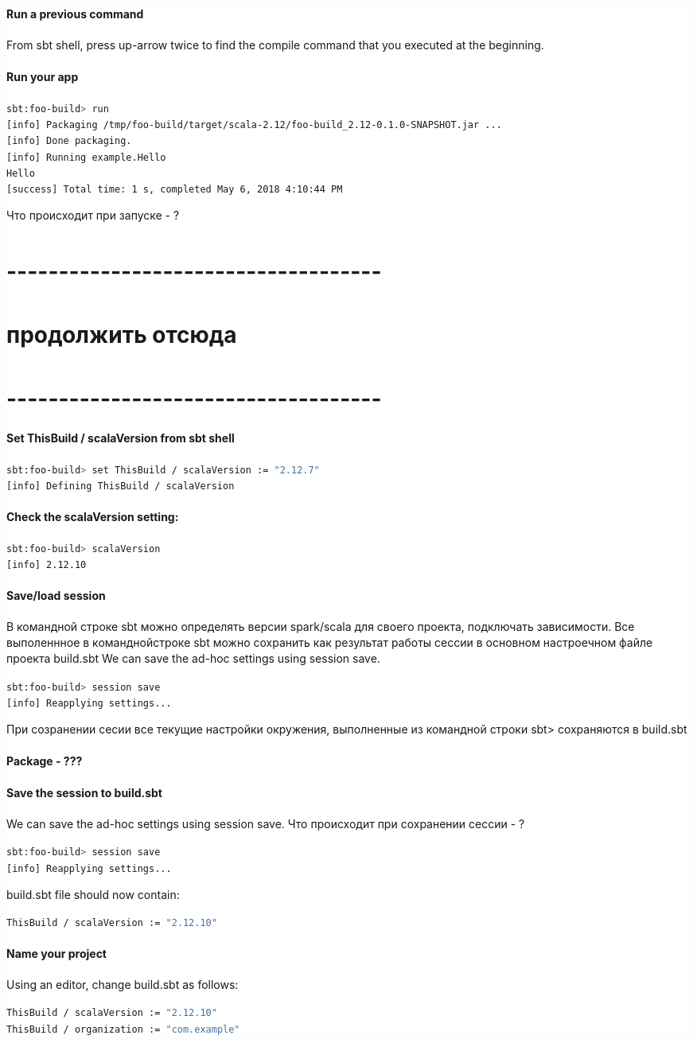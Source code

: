 #### Run a previous command 
From sbt shell, press up-arrow twice to find the compile command that you executed at the beginning.
#### Run your app 
```sh
sbt:foo-build> run
[info] Packaging /tmp/foo-build/target/scala-2.12/foo-build_2.12-0.1.0-SNAPSHOT.jar ...
[info] Done packaging.
[info] Running example.Hello
Hello
[success] Total time: 1 s, completed May 6, 2018 4:10:44 PM
```
Что происходит при запуске - ?

# ------------------------------------
# продолжить отсюда
# ------------------------------------


#### Set ThisBuild / scalaVersion from sbt shell 
```sh
sbt:foo-build> set ThisBuild / scalaVersion := "2.12.7"
[info] Defining ThisBuild / scalaVersion
```
#### Check the scalaVersion setting:
```sh
sbt:foo-build> scalaVersion
[info] 2.12.10
```
#### Save/load session
В командной строке sbt можно определять версии spark/scala для своего проекта, подключать зависимости. Все выполеннное в команднойстроке sbt можно сохранить как результат работы сессии в основном настроечном файле проекта build.sbt 
We can save the ad-hoc settings using session save.
```sh
sbt:foo-build> session save
[info] Reapplying settings...
```
При созранении сесии все текущие настройки окружения, выполненные из командной строки sbt> сохраняются в build.sbt


#### Package - ???



#### Save the session to build.sbt 
We can save the ad-hoc settings using session save.
Что происходит при сохранении сессии - ?
```sh
sbt:foo-build> session save
[info] Reapplying settings...
```
build.sbt file should now contain:
```sh
ThisBuild / scalaVersion := "2.12.10"
```
#### Name your project 
Using an editor, change build.sbt as follows:
```sh
ThisBuild / scalaVersion := "2.12.10"
ThisBuild / organization := "com.example"
```